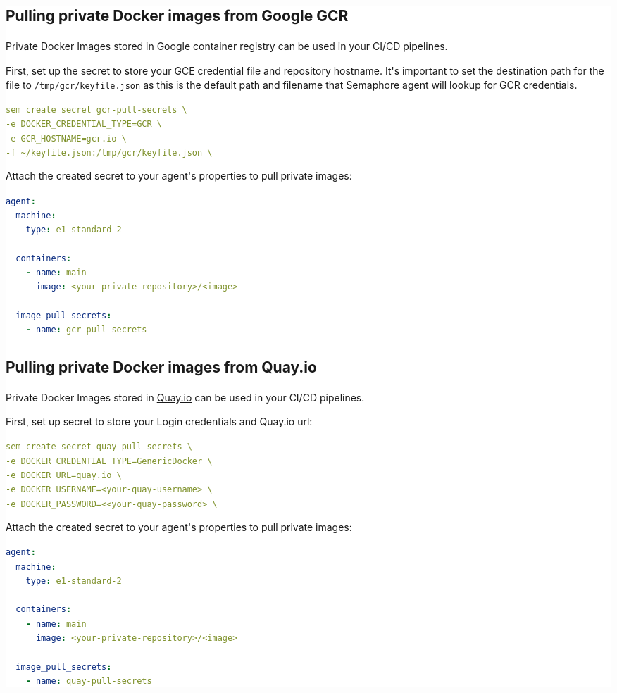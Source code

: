 ## Pulling private Docker images from Google GCR

Private Docker Images stored in Google container registry can be used in your CI/CD pipelines.

First, set up the secret to store your GCE credential file and repository hostname.
It's important to set the destination path for the file to `/tmp/gcr/keyfile.json`
as this is the default path and filename that Semaphore agent will lookup for GCR credentials.

``` yaml
sem create secret gcr-pull-secrets \
-e DOCKER_CREDENTIAL_TYPE=GCR \
-e GCR_HOSTNAME=gcr.io \
-f ~/keyfile.json:/tmp/gcr/keyfile.json \
```

Attach the created secret to your agent's properties to pull private images:

``` yaml
agent:
  machine:
    type: e1-standard-2

  containers:
    - name: main
      image: <your-private-repository>/<image>

  image_pull_secrets:
    - name: gcr-pull-secrets
```

## Pulling private Docker images from Quay.io

Private Docker Images stored in [Quay.io](https://quay.io) can be used in your CI/CD pipelines.

First, set up secret to store your Login credentials and Quay.io url:

``` yaml
sem create secret quay-pull-secrets \
-e DOCKER_CREDENTIAL_TYPE=GenericDocker \
-e DOCKER_URL=quay.io \
-e DOCKER_USERNAME=<your-quay-username> \
-e DOCKER_PASSWORD=<<your-quay-password> \
```

Attach the created secret to your agent's properties to pull private images:

``` yaml
agent:
  machine:
    type: e1-standard-2

  containers:
    - name: main
      image: <your-private-repository>/<image>

  image_pull_secrets:
    - name: quay-pull-secrets
```
